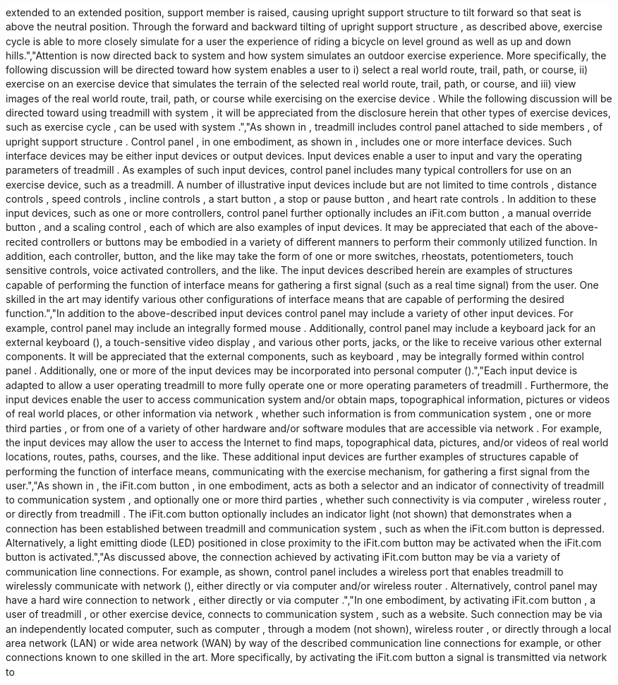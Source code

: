 extended to an extended position, support member  is raised, causing upright support structure  to tilt forward so that seat  is above the neutral position. Through the forward and backward tilting of upright support structure , as described above, exercise cycle is able to more closely simulate for a user the experience of riding a bicycle on level ground as well as up and down hills.","Attention is now directed back to system  and how system  simulates an outdoor exercise experience. More specifically, the following discussion will be directed toward how system  enables a user to i) select a real world route, trail, path, or course, ii) exercise on an exercise device  that simulates the terrain of the selected real world route, trail, path, or course, and iii) view images of the real world route, trail, path, or course while exercising on the exercise device . While the following discussion will be directed toward using treadmill with system , it will be appreciated from the disclosure herein that other types of exercise devices, such as exercise cycle , can be used with system .","As shown in , treadmill includes control panel  attached to side members ,  of upright support structure . Control panel , in one embodiment, as shown in , includes one or more interface devices. Such interface devices may be either input devices or output devices. Input devices enable a user to input and vary the operating parameters of treadmill . As examples of such input devices, control panel  includes many typical controllers for use on an exercise device, such as a treadmill. A number of illustrative input devices include but are not limited to time controls , distance controls , speed controls , incline controls , a start button , a stop or pause button , and heart rate controls . In addition to these input devices, such as one or more controllers, control panel  further optionally includes an iFit.com button , a manual override button , and a scaling control , each of which are also examples of input devices. It may be appreciated that each of the above-recited controllers or buttons may be embodied in a variety of different manners to perform their commonly utilized function. In addition, each controller, button, and the like may take the form of one or more switches, rheostats, potentiometers, touch sensitive controls, voice activated controllers, and the like. The input devices described herein are examples of structures capable of performing the function of interface means for gathering a first signal (such as a real time signal) from the user. One skilled in the art may identify various other configurations of interface means that are capable of performing the desired function.","In addition to the above-described input devices control panel  may include a variety of other input devices. For example, control panel  may include an integrally formed mouse . Additionally, control panel  may include a keyboard jack  for an external keyboard  (), a touch-sensitive video display , and various other ports, jacks, or the like to receive various other external components. It will be appreciated that the external components, such as keyboard , may be integrally formed within control panel . Additionally, one or more of the input devices may be incorporated into personal computer  ().","Each input device is adapted to allow a user operating treadmill to more fully operate one or more operating parameters of treadmill . Furthermore, the input devices enable the user to access communication system  and\/or obtain maps, topographical information, pictures or videos of real world places, or other information via network , whether such information is from communication system , one or more third parties , or from one of a variety of other hardware and\/or software modules that are accessible via network . For example, the input devices may allow the user to access the Internet to find maps, topographical data, pictures, and\/or videos of real world locations, routes, paths, courses, and the like. These additional input devices are further examples of structures capable of performing the function of interface means, communicating with the exercise mechanism, for gathering a first signal from the user.","As shown in , the iFit.com button , in one embodiment, acts as both a selector and an indicator of connectivity of treadmill to communication system , and optionally one or more third parties , whether such connectivity is via computer , wireless router , or directly from treadmill . The iFit.com button  optionally includes an indicator light (not shown) that demonstrates when a connection has been established between treadmill and communication system , such as when the iFit.com button  is depressed. Alternatively, a light emitting diode (LED) positioned in close proximity to the iFit.com button  may be activated when the iFit.com button  is activated.","As discussed above, the connection achieved by activating iFit.com button  may be via a variety of communication line connections. For example, as shown, control panel  includes a wireless port  that enables treadmill to wirelessly communicate with network  (), either directly or via computer  and\/or wireless router . Alternatively, control panel  may have a hard wire connection to network , either directly or via computer .","In one embodiment, by activating iFit.com button , a user of treadmill , or other exercise device, connects to communication system , such as a website. Such connection may be via an independently located computer, such as computer , through a modem (not shown), wireless router , or directly through a local area network (LAN) or wide area network (WAN) by way of the described communication line connections for example, or other connections known to one skilled in the art. More specifically, by activating the iFit.com button  a signal is transmitted via network  to